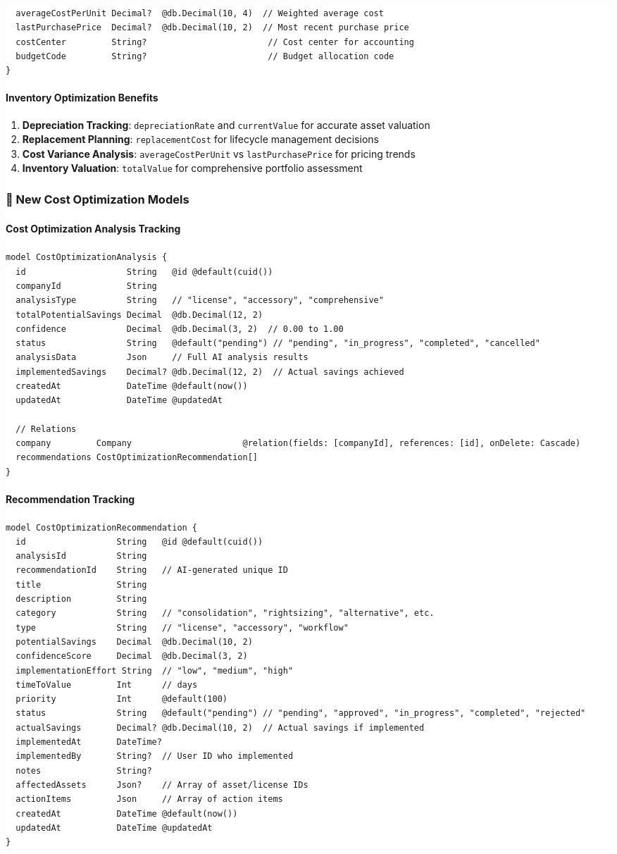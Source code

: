 ```prisma
  averageCostPerUnit Decimal?  @db.Decimal(10, 4)  // Weighted average cost
  lastPurchasePrice  Decimal?  @db.Decimal(10, 2)  // Most recent purchase price
  costCenter         String?                        // Cost center for accounting
  budgetCode         String?                        // Budget allocation code
}
```

#### Inventory Optimization Benefits
1. **Depreciation Tracking**: `depreciationRate` and `currentValue` for accurate asset valuation
2. **Replacement Planning**: `replacementCost` for lifecycle management decisions
3. **Cost Variance Analysis**: `averageCostPerUnit` vs `lastPurchasePrice` for pricing trends
4. **Inventory Valuation**: `totalValue` for comprehensive portfolio assessment

### 🎯 New Cost Optimization Models

#### Cost Optimization Analysis Tracking
```prisma
model CostOptimizationAnalysis {
  id                    String   @id @default(cuid())
  companyId             String
  analysisType          String   // "license", "accessory", "comprehensive"
  totalPotentialSavings Decimal  @db.Decimal(12, 2)
  confidence            Decimal  @db.Decimal(3, 2)  // 0.00 to 1.00
  status                String   @default("pending") // "pending", "in_progress", "completed", "cancelled"
  analysisData          Json     // Full AI analysis results
  implementedSavings    Decimal? @db.Decimal(12, 2)  // Actual savings achieved
  createdAt             DateTime @default(now())
  updatedAt             DateTime @updatedAt

  // Relations
  company         Company                      @relation(fields: [companyId], references: [id], onDelete: Cascade)
  recommendations CostOptimizationRecommendation[]
}
```

#### Recommendation Tracking
```prisma
model CostOptimizationRecommendation {
  id                  String   @id @default(cuid())
  analysisId          String
  recommendationId    String   // AI-generated unique ID
  title               String
  description         String
  category            String   // "consolidation", "rightsizing", "alternative", etc.
  type                String   // "license", "accessory", "workflow"
  potentialSavings    Decimal  @db.Decimal(10, 2)
  confidenceScore     Decimal  @db.Decimal(3, 2)
  implementationEffort String  // "low", "medium", "high"
  timeToValue         Int      // days
  priority            Int      @default(100)
  status              String   @default("pending") // "pending", "approved", "in_progress", "completed", "rejected"
  actualSavings       Decimal? @db.Decimal(10, 2)  // Actual savings if implemented
  implementedAt       DateTime?
  implementedBy       String?  // User ID who implemented
  notes               String?
  affectedAssets      Json?    // Array of asset/license IDs
  actionItems         Json     // Array of action items
  createdAt           DateTime @default(now())
  updatedAt           DateTime @updatedAt
}
```